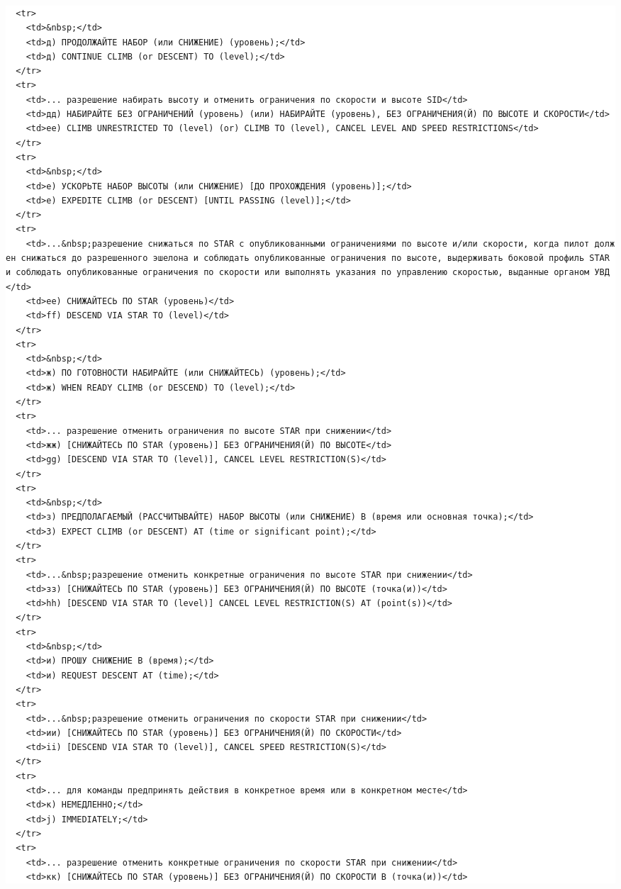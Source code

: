       <tr>
        <td>&nbsp;</td>
        <td>д) ПРОДОЛЖАЙТЕ НАБОР (или СНИЖЕНИЕ) (уровень);</td>
        <td>д) CONTINUE CLIMB (or DESCENT) TO (level);</td>
      </tr>
      <tr>
        <td>... разрешение набирать высоту и отменить ограничения по скорости и высоте SID</td>
        <td>дд) НАБИРАЙТЕ БЕЗ ОГРАНИЧЕНИЙ (уровень) (или) НАБИРАЙТЕ (уровень), БЕЗ ОГРАНИЧЕНИЯ(Й) ПО ВЫСОТЕ И СКОРОСТИ</td>
        <td>ее) CLIMB UNRESTRICTED TO (level) (or) CLIMB TO (level), CANCEL LEVEL AND SPEED RESTRICTIONS</td>
      </tr>
      <tr>
        <td>&nbsp;</td>
        <td>е) УСКОРЬТЕ НАБОР ВЫСОТЫ (или СНИЖЕНИЕ) [ДО ПРОХОЖДЕНИЯ (уровень)];</td>
        <td>e) EXPEDITE CLIMB (or DESCENT) [UNTIL PASSING (level)];</td>
      </tr>
      <tr>
        <td>...&nbsp;разрешение снижаться по STAR с опубликованными ограничениями по высоте и/или скорости, когда пилот должен снижаться до разрешенного эшелона и соблюдать опубликованные ограничения по высоте, выдерживать боковой профиль STAR и соблюдать опубликованные ограничения по скорости или выполнять указания по управлению скоростью, выданные органом УВД</td>
        <td>ее) СНИЖАЙТЕСЬ ПО STAR (уровень)</td>
        <td>ff) DESCEND VIA STAR TO (level)</td>
      </tr>
      <tr>
        <td>&nbsp;</td>
        <td>ж) ПО ГОТОВНОСТИ НАБИРАЙТЕ (или СНИЖАЙТЕСЬ) (уровень);</td>
        <td>ж) WHEN READY CLIMB (or DESCEND) TO (level);</td>
      </tr>
      <tr>
        <td>... разрешение отменить ограничения по высоте STAR при снижении</td>
        <td>жж) [СНИЖАЙТЕСЬ ПО STAR (уровень)] БЕЗ ОГРАНИЧЕНИЯ(Й) ПО ВЫСОТЕ</td>
        <td>gg) [DESCEND VIA STAR TO (level)], CANCEL LEVEL RESTRICTION(S)</td>
      </tr>
      <tr>
        <td>&nbsp;</td>
        <td>з) ПРЕДПОЛАГАЕМЫЙ (РАССЧИТЫВАЙТЕ) НАБОР ВЫСОТЫ (или СНИЖЕНИЕ) В (время или основная точка);</td>
        <td>3) EXPECT CLIMB (or DESCENT) AT (time or significant point);</td>
      </tr>
      <tr>
        <td>...&nbsp;разрешение отменить конкретные ограничения по высоте STAR при снижении</td>
        <td>зз) [СНИЖАЙТЕСЬ ПО STAR (уровень)] БЕЗ ОГРАНИЧЕНИЯ(Й) ПО ВЫСОТЕ (точка(и))</td>
        <td>hh) [DESCEND VIA STAR TO (level)] CANCEL LEVEL RESTRICTION(S) AT (point(s))</td>
      </tr>
      <tr>
        <td>&nbsp;</td>
        <td>и) ПРОШУ СНИЖЕНИЕ В (время);</td>
        <td>и) REQUEST DESCENT AT (time);</td>
      </tr>
      <tr>
        <td>...&nbsp;разрешение отменить ограничения по скорости STAR при снижении</td>
        <td>ии) [СНИЖАЙТЕСЬ ПО STAR (уровень)] БЕЗ ОГРАНИЧЕНИЯ(Й) ПО СКОРОСТИ</td>
        <td>ii) [DESCEND VIA STAR TO (level)], CANCEL SPEED RESTRICTION(S)</td>
      </tr>
      <tr>
        <td>... для команды предпринять действия в конкретное время или в конкретном месте</td>
        <td>к) НЕМЕДЛЕННО;</td>
        <td>j) IMMEDIATELY;</td>
      </tr>
      <tr>
        <td>... разрешение отменить конкретные ограничения по скорости STAR при снижении</td>
        <td>кк) [СНИЖАЙТЕСЬ ПО STAR (уровень)] БЕЗ ОГРАНИЧЕНИЯ(Й) ПО СКОРОСТИ В (точка(и))</td>